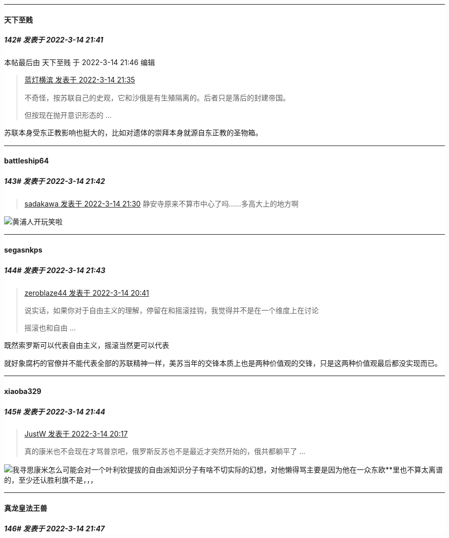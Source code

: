 *****

####  天下至贱  
##### 142#       发表于 2022-3-14 21:41

 本帖最后由 天下至贱 于 2022-3-14 21:46 编辑 
<blockquote><a href="httphttps://bbs.saraba1st.com/2b/forum.php?mod=redirect&amp;goto=findpost&amp;pid=55044016&amp;ptid=2057882" target="_blank">蓝灯横滨 发表于 2022-3-14 21:35</a>

不奇怪，按苏联自己的史观，它和沙俄是有生殖隔离的。后者只是落后的封建帝国。

但按现在抛开意识形态的 ...</blockquote>

苏联本身受东正教影响也挺大的，比如对遗体的崇拜本身就源自东正教的圣物箱。

*****

####  battleship64  
##### 143#       发表于 2022-3-14 21:42

<blockquote><a href="httphttps://bbs.saraba1st.com/2b/forum.php?mod=redirect&amp;goto=findpost&amp;pid=55043967&amp;ptid=2057882" target="_blank">sadakawa 发表于 2022-3-14 21:30</a>
静安寺原来不算市中心了吗……多高大上的地方啊</blockquote>
<img src="https://static.saraba1st.com/image/smiley/face2017/051.png" referrerpolicy="no-referrer">黄浦人开玩笑啦

*****

####  segasnkps  
##### 144#       发表于 2022-3-14 21:43

<blockquote><a href="httphttps://bbs.saraba1st.com/2b/forum.php?mod=redirect&amp;goto=findpost&amp;pid=55043418&amp;ptid=2057882" target="_blank">zeroblaze44 发表于 2022-3-14 20:41</a>

说实话，如果你对于自由主义的理解，停留在和摇滚挂钩，我觉得并不是在一个维度上在讨论

摇滚也和自由 ...</blockquote>
既然索罗斯可以代表自由主义，摇滚当然更可以代表

就好象腐朽的官僚并不能代表全部的苏联精神一样，美苏当年的交锋本质上也是两种价值观的交锋，只是这两种价值观最后都没实现而已。

*****

####  xiaoba329  
##### 145#       发表于 2022-3-14 21:44

<blockquote><a href="httphttps://bbs.saraba1st.com/2b/forum.php?mod=redirect&amp;goto=findpost&amp;pid=55043113&amp;ptid=2057882" target="_blank">JustW 发表于 2022-3-14 20:17</a>

真的康米也不会现在才骂普京吧，俄罗斯反苏也不是最近才突然开始的，俄共都躺平了 ...</blockquote>
<img src="https://static.saraba1st.com/image/smiley/face2017/255.png" referrerpolicy="no-referrer">我寻思康米怎么可能会对一个叶利钦提拔的自由派知识分子有啥不切实际的幻想，对他懒得骂主要是因为他在一众东欧**里也不算太离谱的，至少还认胜利旗不是，，，

*****

####  真龙皇法王兽  
##### 146#       发表于 2022-3-14 21:47
